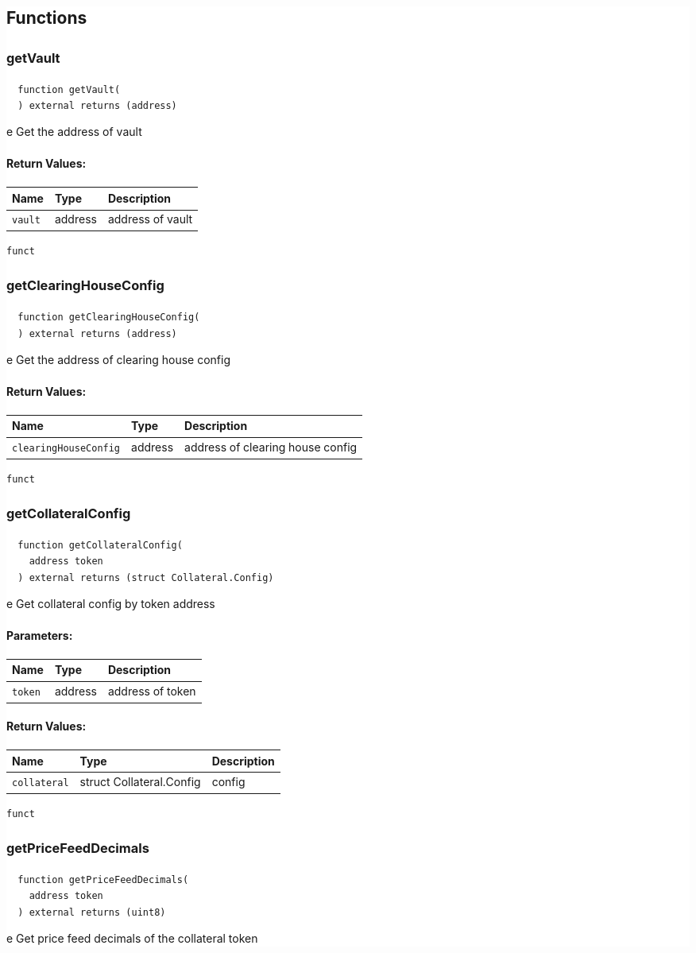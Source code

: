 
## Functions
### getVault
```solidity
  function getVault(
  ) external returns (address)
```
e Get the address of vault



#### Return Values:
| Name                           | Type          | Description                                                                  |
| :----------------------------- | :------------ | :--------------------------------------------------------------------------- |
|`vault` | address | address of vault
    funct
### getClearingHouseConfig
```solidity
  function getClearingHouseConfig(
  ) external returns (address)
```
e Get the address of clearing house config



#### Return Values:
| Name                           | Type          | Description                                                                  |
| :----------------------------- | :------------ | :--------------------------------------------------------------------------- |
|`clearingHouseConfig` | address | address of clearing house config
    funct
### getCollateralConfig
```solidity
  function getCollateralConfig(
    address token
  ) external returns (struct Collateral.Config)
```
e Get collateral config by token address


#### Parameters:
| Name                           | Type          | Description                                                                  |
| :----------------------------- | :------------ | :--------------------------------------------------------------------------- |
|`token` | address | address of token

#### Return Values:
| Name                           | Type          | Description                                                                  |
| :----------------------------- | :------------ | :--------------------------------------------------------------------------- |
|`collateral` | struct Collateral.Config | config
    funct
### getPriceFeedDecimals
```solidity
  function getPriceFeedDecimals(
    address token
  ) external returns (uint8)
```
e Get price feed decimals of the collateral token
